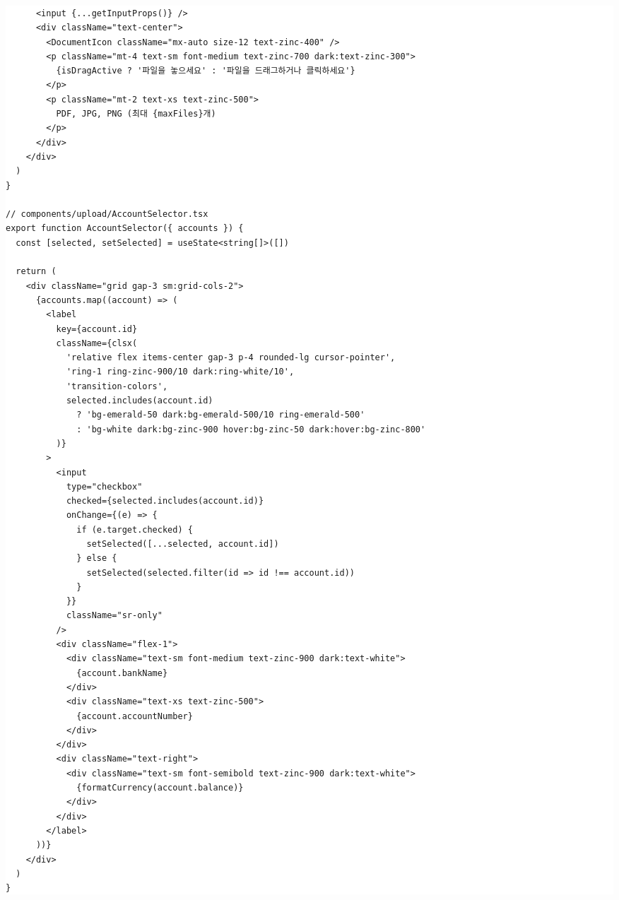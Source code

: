 ```tsx
      <input {...getInputProps()} />
      <div className="text-center">
        <DocumentIcon className="mx-auto size-12 text-zinc-400" />
        <p className="mt-4 text-sm font-medium text-zinc-700 dark:text-zinc-300">
          {isDragActive ? '파일을 놓으세요' : '파일을 드래그하거나 클릭하세요'}
        </p>
        <p className="mt-2 text-xs text-zinc-500">
          PDF, JPG, PNG (최대 {maxFiles}개)
        </p>
      </div>
    </div>
  )
}

// components/upload/AccountSelector.tsx
export function AccountSelector({ accounts }) {
  const [selected, setSelected] = useState<string[]>([])
  
  return (
    <div className="grid gap-3 sm:grid-cols-2">
      {accounts.map((account) => (
        <label
          key={account.id}
          className={clsx(
            'relative flex items-center gap-3 p-4 rounded-lg cursor-pointer',
            'ring-1 ring-zinc-900/10 dark:ring-white/10',
            'transition-colors',
            selected.includes(account.id)
              ? 'bg-emerald-50 dark:bg-emerald-500/10 ring-emerald-500'
              : 'bg-white dark:bg-zinc-900 hover:bg-zinc-50 dark:hover:bg-zinc-800'
          )}
        >
          <input
            type="checkbox"
            checked={selected.includes(account.id)}
            onChange={(e) => {
              if (e.target.checked) {
                setSelected([...selected, account.id])
              } else {
                setSelected(selected.filter(id => id !== account.id))
              }
            }}
            className="sr-only"
          />
          <div className="flex-1">
            <div className="text-sm font-medium text-zinc-900 dark:text-white">
              {account.bankName}
            </div>
            <div className="text-xs text-zinc-500">
              {account.accountNumber}
            </div>
          </div>
          <div className="text-right">
            <div className="text-sm font-semibold text-zinc-900 dark:text-white">
              {formatCurrency(account.balance)}
            </div>
          </div>
        </label>
      ))}
    </div>
  )
}
```